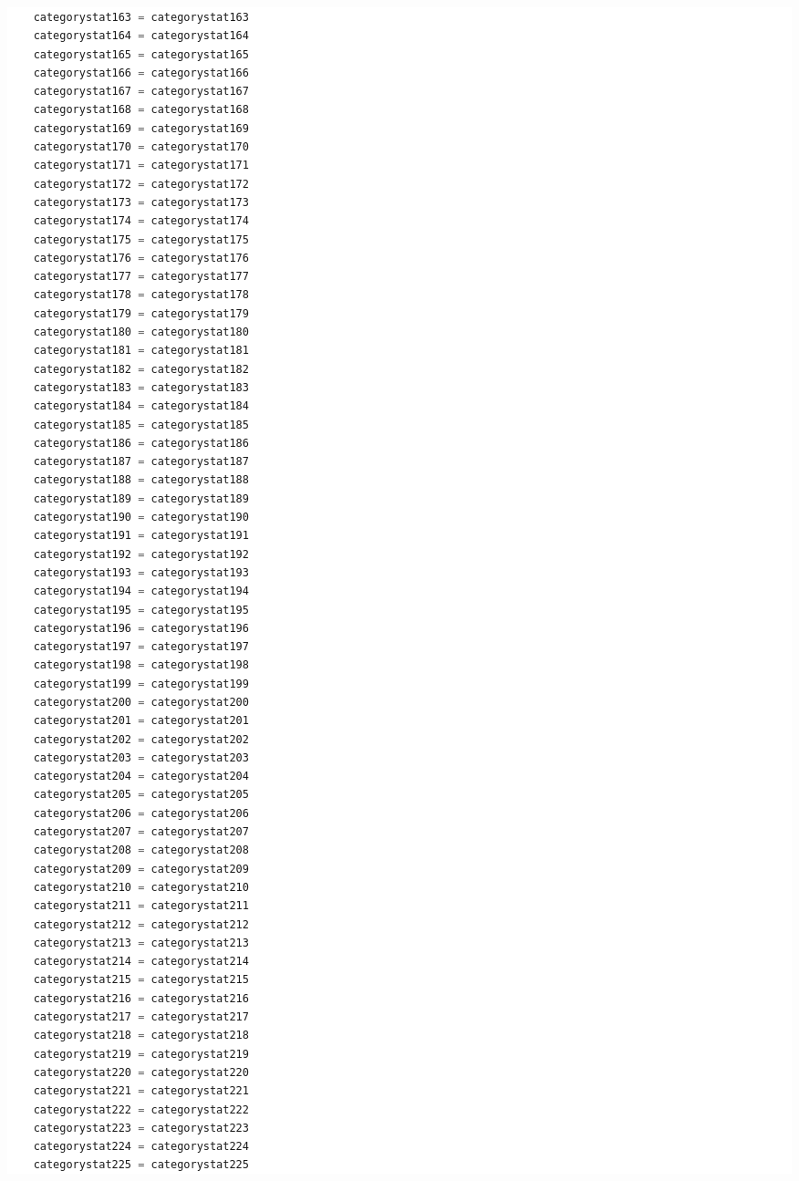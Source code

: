 ```terraform
    categorystat163 = categorystat163
    categorystat164 = categorystat164
    categorystat165 = categorystat165
    categorystat166 = categorystat166
    categorystat167 = categorystat167
    categorystat168 = categorystat168
    categorystat169 = categorystat169
    categorystat170 = categorystat170
    categorystat171 = categorystat171
    categorystat172 = categorystat172
    categorystat173 = categorystat173
    categorystat174 = categorystat174
    categorystat175 = categorystat175
    categorystat176 = categorystat176
    categorystat177 = categorystat177
    categorystat178 = categorystat178
    categorystat179 = categorystat179
    categorystat180 = categorystat180
    categorystat181 = categorystat181
    categorystat182 = categorystat182
    categorystat183 = categorystat183
    categorystat184 = categorystat184
    categorystat185 = categorystat185
    categorystat186 = categorystat186
    categorystat187 = categorystat187
    categorystat188 = categorystat188
    categorystat189 = categorystat189
    categorystat190 = categorystat190
    categorystat191 = categorystat191
    categorystat192 = categorystat192
    categorystat193 = categorystat193
    categorystat194 = categorystat194
    categorystat195 = categorystat195
    categorystat196 = categorystat196
    categorystat197 = categorystat197
    categorystat198 = categorystat198
    categorystat199 = categorystat199
    categorystat200 = categorystat200
    categorystat201 = categorystat201
    categorystat202 = categorystat202
    categorystat203 = categorystat203
    categorystat204 = categorystat204
    categorystat205 = categorystat205
    categorystat206 = categorystat206
    categorystat207 = categorystat207
    categorystat208 = categorystat208
    categorystat209 = categorystat209
    categorystat210 = categorystat210
    categorystat211 = categorystat211
    categorystat212 = categorystat212
    categorystat213 = categorystat213
    categorystat214 = categorystat214
    categorystat215 = categorystat215
    categorystat216 = categorystat216
    categorystat217 = categorystat217
    categorystat218 = categorystat218
    categorystat219 = categorystat219
    categorystat220 = categorystat220
    categorystat221 = categorystat221
    categorystat222 = categorystat222
    categorystat223 = categorystat223
    categorystat224 = categorystat224
    categorystat225 = categorystat225
```